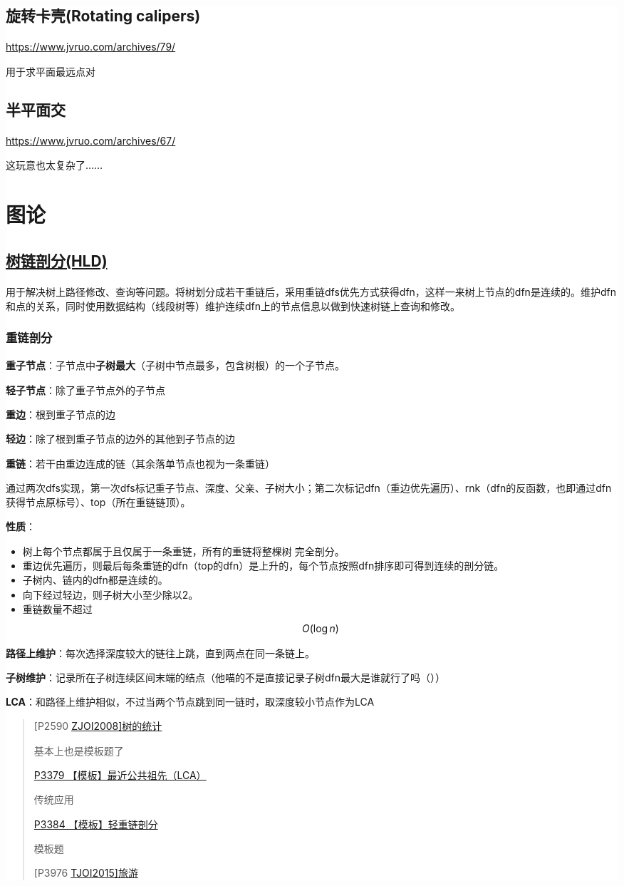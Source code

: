 



## 旋转卡壳(Rotating calipers)

https://www.jvruo.com/archives/79/

用于求平面最远点对



## 半平面交

https://www.jvruo.com/archives/67/

这玩意也太复杂了……



# 图论

## [树链剖分(HLD)](https://oi-wiki.org/graph/hld/)

用于解决树上路径修改、查询等问题。将树划分成若干重链后，采用重链dfs优先方式获得dfn，这样一来树上节点的dfn是连续的。维护dfn和点的关系，同时使用数据结构（线段树等）维护连续dfn上的节点信息以做到快速树链上查询和修改。

### 重链剖分

**重子节点**：子节点中**子树最大**（子树中节点最多，包含树根）的一个子节点。

**轻子节点**：除了重子节点外的子节点

**重边**：根到重子节点的边

**轻边**：除了根到重子节点的边外的其他到子节点的边

**重链**：若干由重边连成的链（其余落单节点也视为一条重链）

通过两次dfs实现，第一次dfs标记重子节点、深度、父亲、子树大小；第二次标记dfn（重边优先遍历）、rnk（dfn的反函数，也即通过dfn获得节点原标号）、top（所在重链链顶）。

**性质**：

- 树上每个节点都属于且仅属于一条重链，所有的重链将整棵树 完全剖分。
- 重边优先遍历，则最后每条重链的dfn（top的dfn）是上升的，每个节点按照dfn排序即可得到连续的剖分链。
- 子树内、链内的dfn都是连续的。
- 向下经过轻边，则子树大小至少除以2。
- 重链数量不超过$$O(\log n)$$

**路径上维护**：每次选择深度较大的链往上跳，直到两点在同一条链上。

**子树维护**：记录所在子树连续区间末端的结点（他喵的不是直接记录子树dfn最大是谁就行了吗（））

**LCA**：和路径上维护相似，不过当两个节点跳到同一链时，取深度较小节点作为LCA





> [P2590 [ZJOI2008\]树的统计](https://www.luogu.com.cn/problem/P2590)
>
> 基本上也是模板题了
>
> [P3379 【模板】最近公共祖先（LCA）](https://www.luogu.com.cn/problem/P3379)
>
> 传统应用
>
> [P3384 【模板】轻重链剖分](https://www.luogu.com.cn/problem/P3384)
>
> 模板题
>
> [P3976 [TJOI2015\]旅游](https://www.luogu.com.cn/problem/P3976)
>